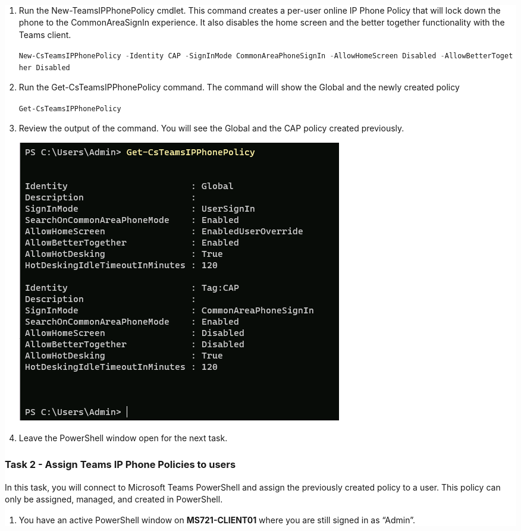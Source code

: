 1. Run the New-TeamsIPPhonePolicy cmdlet. This command creates a per-user online IP Phone Policy that will lock down the phone to the CommonAreaSignIn experience. It also disables the home screen and the better together functionality with the Teams client.

    ```powershell
   New-CsTeamsIPPhonePolicy -Identity CAP -SignInMode CommonAreaPhoneSignIn -AllowHomeScreen Disabled -AllowBetterTogether Disabled

    ```

1. Run the Get-CsTeamsIPPhonePolicy command. The command will show the Global and the newly created policy

    ```powershell
    Get-CsTeamsIPPhonePolicy

    ```

1. Review the output of the command. You will see the Global and the CAP policy created previously.

    ![A screenshot showing the two created IP Phone.](Linked_Image_Files/M05_L05_E02_T01_02.png)

1. Leave the PowerShell window open for the next task.

### Task 2 - Assign Teams IP Phone Policies to users

In this task, you will connect to Microsoft Teams PowerShell and assign the previously created policy to a user. This policy can only be assigned, managed, and created in PowerShell.

1. You have an active PowerShell window on **MS721-CLIENT01** where you are still signed in as “Admin”.
